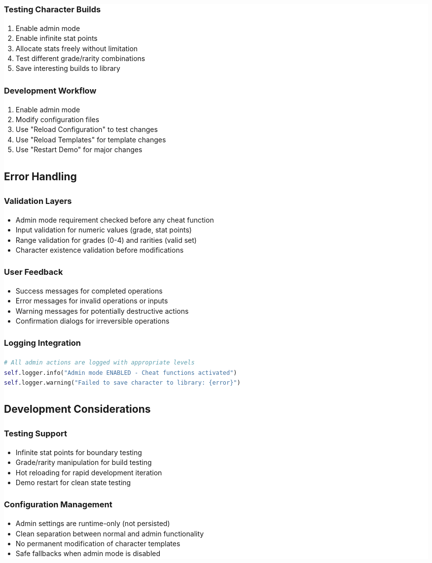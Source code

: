 ### Testing Character Builds
1. Enable admin mode
2. Enable infinite stat points
3. Allocate stats freely without limitation
4. Test different grade/rarity combinations
5. Save interesting builds to library

### Development Workflow
1. Enable admin mode
2. Modify configuration files
3. Use "Reload Configuration" to test changes
4. Use "Reload Templates" for template changes
5. Use "Restart Demo" for major changes

## Error Handling

### Validation Layers
- Admin mode requirement checked before any cheat function
- Input validation for numeric values (grade, stat points)
- Range validation for grades (0-4) and rarities (valid set)
- Character existence validation before modifications

### User Feedback
- Success messages for completed operations
- Error messages for invalid operations or inputs  
- Warning messages for potentially destructive actions
- Confirmation dialogs for irreversible operations

### Logging Integration
```python
# All admin actions are logged with appropriate levels
self.logger.info("Admin mode ENABLED - Cheat functions activated")
self.logger.warning("Failed to save character to library: {error}")
```

## Development Considerations

### Testing Support
- Infinite stat points for boundary testing
- Grade/rarity manipulation for build testing
- Hot reloading for rapid development iteration
- Demo restart for clean state testing

### Configuration Management
- Admin settings are runtime-only (not persisted)
- Clean separation between normal and admin functionality
- No permanent modification of character templates
- Safe fallbacks when admin mode is disabled
